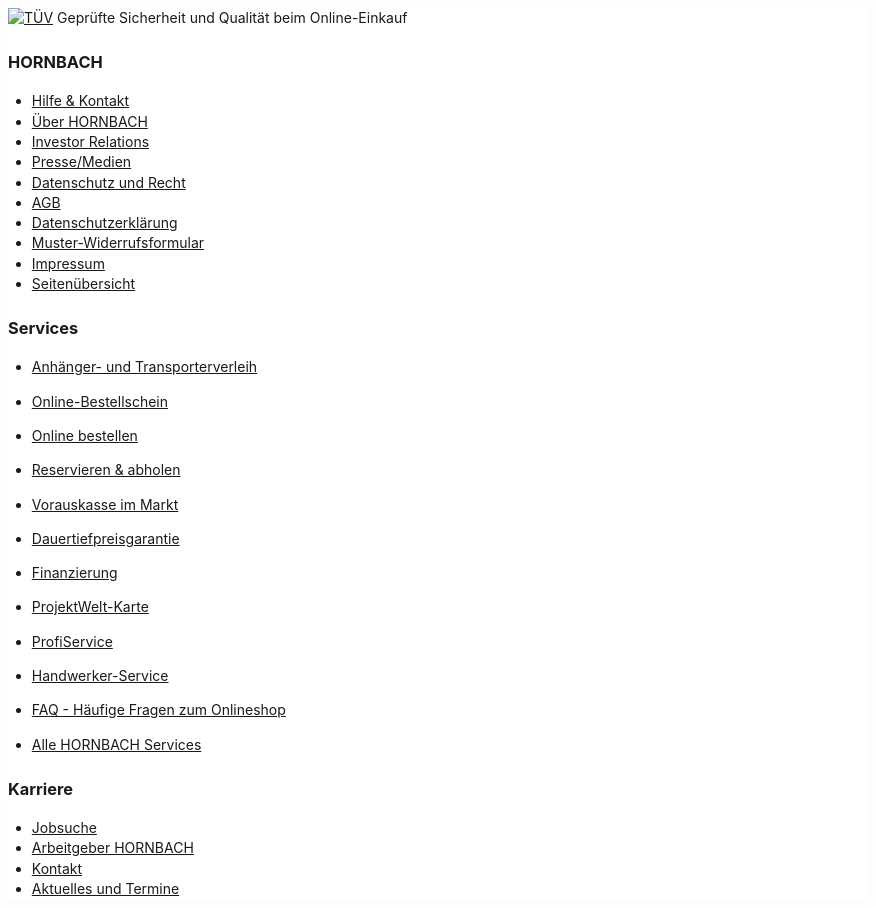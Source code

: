 [![TÜV](/cms/media/de/footer/icn_tuev.png "TÜV")](http://www.safer-shopping.de/zertifikat/hornbach-de.html)
[](http://www.safer-shopping.de/zertifikat/hornbach-de.html)
Geprüfte Sicherheit
und Qualität beim
Online-Einkauf

### HORNBACH

-   [Hilfe & Kontakt](/cms/de/de/mein_hornbach/hilfe_und_kontakt/hilfe_und_kontakt.html)
-   [Über HORNBACH](http://hornbach-holding.de/de/about_hornbach/index.html)
-   [Investor Relations](http://hornbach-holding.de/de/investor_relations/ir_department.html)
-   [Presse/Medien](http://hornbach-holding.de/de/media/media_department.html)
-   [Datenschutz und Recht](/cms/de/de/datenschutz_und_recht.html)
-   [AGB](/cms/de/de/agb.html)
-   [Datenschutzerklärung](/cms/de/de/datenschutz.html)
-   [Muster-Widerrufsformular](/cms/media/de/datenschutz_und_recht/Muster_Widerrufsformular.pdf)
-   [Impressum](/cms/de/de/impressum.html)
-   [Seitenübersicht](/cms/de/de/seitenuebersicht.html)

### Services

-   [Anhänger- und Transporterverleih](/cms/de/de/mein_hornbach/services/anhaenger_transporter_verleih/anhaenger_und_transporterverleih.html)
-   [Online-Bestellschein](/shop/online-bestellschein.html)
-   [Online bestellen](/cms/de/de/mein_hornbach/services/bestellen_und_nach_hause_liefern_lassen/bestellen_und_nach_hause_liefern_lassen.html)
-   [Reservieren & abholen](/cms/de/de/mein_hornbach/services/reservieren_und_abholen_im_markt/reservieren_und_abholen_im_markt.html)
-   [Vorauskasse im Markt](/cms/de/de/mein_hornbach/services/bestellen_und_im_markt_bezahlen/bestellen_und_im_markt_bezahlen.html)
-   [Dauertiefpreisgarantie](/cms/de/de/mein_hornbach/dauertiefpreis/dauertiefpreis.html)
-   [Finanzierung](/cms/de/de/mein_hornbach/services/finanzierung/finanzierungswerkzeuge.html)
-   [ProjektWelt-Karte](/cms/de/de/mein_hornbach/services/projektweltkarte/projektweltkarte.html)
-   [ProfiService](/cms/de/de/mein_hornbach/services/profiservice/profiservice.html)
-   [Handwerker-Service](/cms/de/de/mein_hornbach/services/handwerkerservice/handwerkerservice.html)
-   [FAQ - Häufige Fragen zum Onlineshop](/cms/de/de/mein_hornbach/hilfe_und_kontakt/faq/faq.html)



-   <a href="/cms/de/de/mein_hornbach/services/services.html" class="specialLink">Alle HORNBACH Services</a>

### Karriere

-   [Jobsuche](https://jobs.hornbach.com/Germany/?locale=de_DE)
-   [Arbeitgeber HORNBACH](https://jobs.hornbach.com/Germany/content/Ueber-uns---Arbeiten-bei-HORNBACH/?locale=de_DE)
-   [Kontakt](https://jobs.hornbach.com/Germany/content/Kontakt%20HORNBACH/?locale=de_DE)
-   [Aktuelles und Termine](https://jobs.hornbach.com/Germany/content/Aktuelles-und-Termine---Veranstaltungen-bei-HORNBACH/?locale=de_DE)
